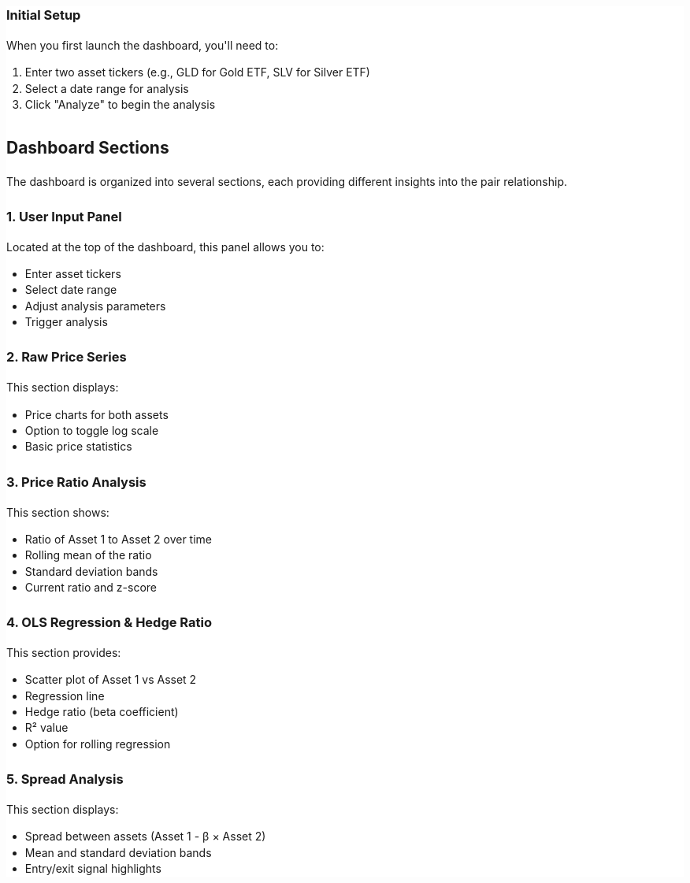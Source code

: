 ### Initial Setup

When you first launch the dashboard, you'll need to:

1. Enter two asset tickers (e.g., GLD for Gold ETF, SLV for Silver ETF)
2. Select a date range for analysis
3. Click "Analyze" to begin the analysis

## Dashboard Sections

The dashboard is organized into several sections, each providing different insights into the pair relationship.

### 1. User Input Panel

Located at the top of the dashboard, this panel allows you to:

- Enter asset tickers
- Select date range
- Adjust analysis parameters
- Trigger analysis

### 2. Raw Price Series

This section displays:

- Price charts for both assets
- Option to toggle log scale
- Basic price statistics

### 3. Price Ratio Analysis

This section shows:

- Ratio of Asset 1 to Asset 2 over time
- Rolling mean of the ratio
- Standard deviation bands
- Current ratio and z-score

### 4. OLS Regression & Hedge Ratio

This section provides:

- Scatter plot of Asset 1 vs Asset 2
- Regression line
- Hedge ratio (beta coefficient)
- R² value
- Option for rolling regression

### 5. Spread Analysis

This section displays:

- Spread between assets (Asset 1 - β × Asset 2)
- Mean and standard deviation bands
- Entry/exit signal highlights
